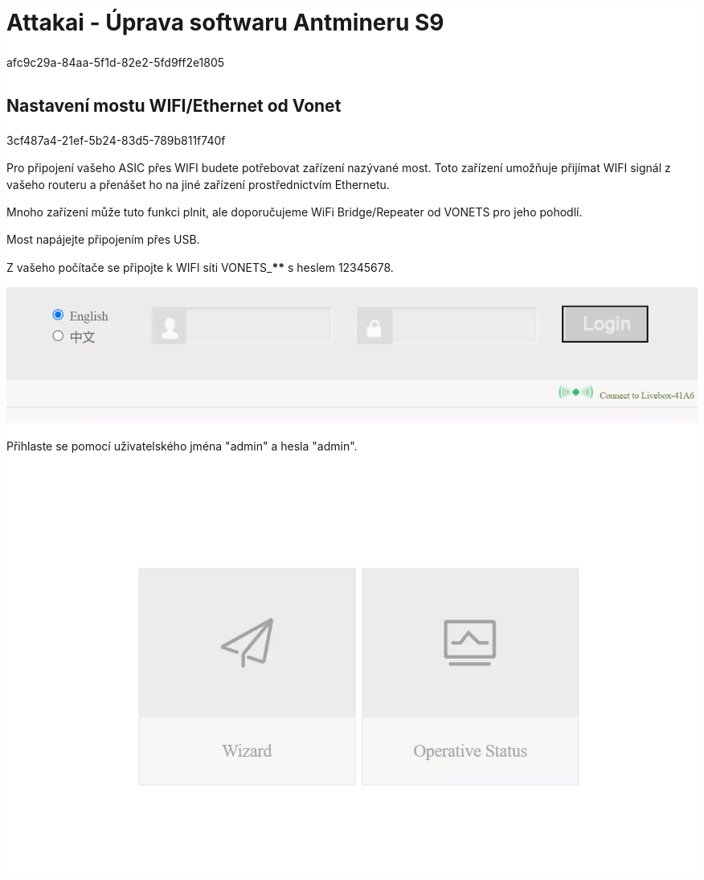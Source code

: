 # Attakai - Úprava softwaru Antmineru S9

<partId>afc9c29a-84aa-5f1d-82e2-5fd9ff2e1805</partId>

## Nastavení mostu WIFI/Ethernet od Vonet

<chapterId>3cf487a4-21ef-5b24-83d5-789b811f740f</chapterId>

Pro připojení vašeho ASIC přes WIFI budete potřebovat zařízení nazývané most. Toto zařízení umožňuje přijímat WIFI signál z vašeho routeru a přenášet ho na jiné zařízení prostřednictvím Ethernetu.

Mnoho zařízení může tuto funkci plnit, ale doporučujeme WiFi Bridge/Repeater od VONETS pro jeho pohodlí.

Most napájejte připojením přes USB.

Z vašeho počítače se připojte k WIFI síti VONETS\_**\*\*** s heslem 12345678.

![obrázek](assets/en/32.webp)

Přihlaste se pomocí uživatelského jména "admin" a hesla "admin".

![obrázek](assets/en/33.webp)
